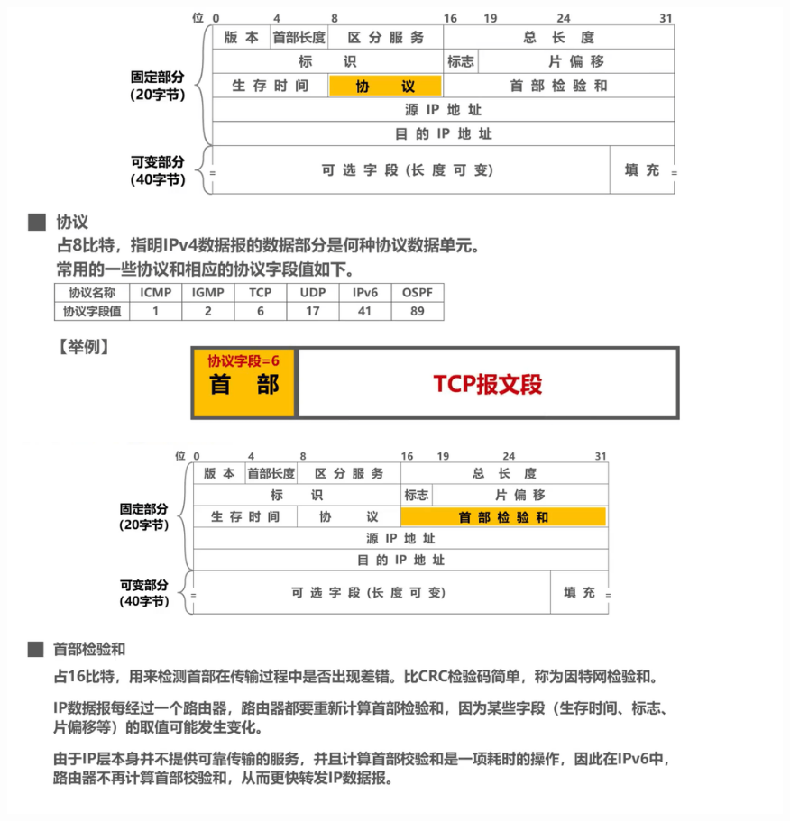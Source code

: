 ![image-20201019222552444](/assets/images/CN-Notes-HUSE/0x004/image-20201019222552444.png)



![image-20201019222729797](/assets/images/CN-Notes-HUSE/0x004/image-20201019222729797.png)


